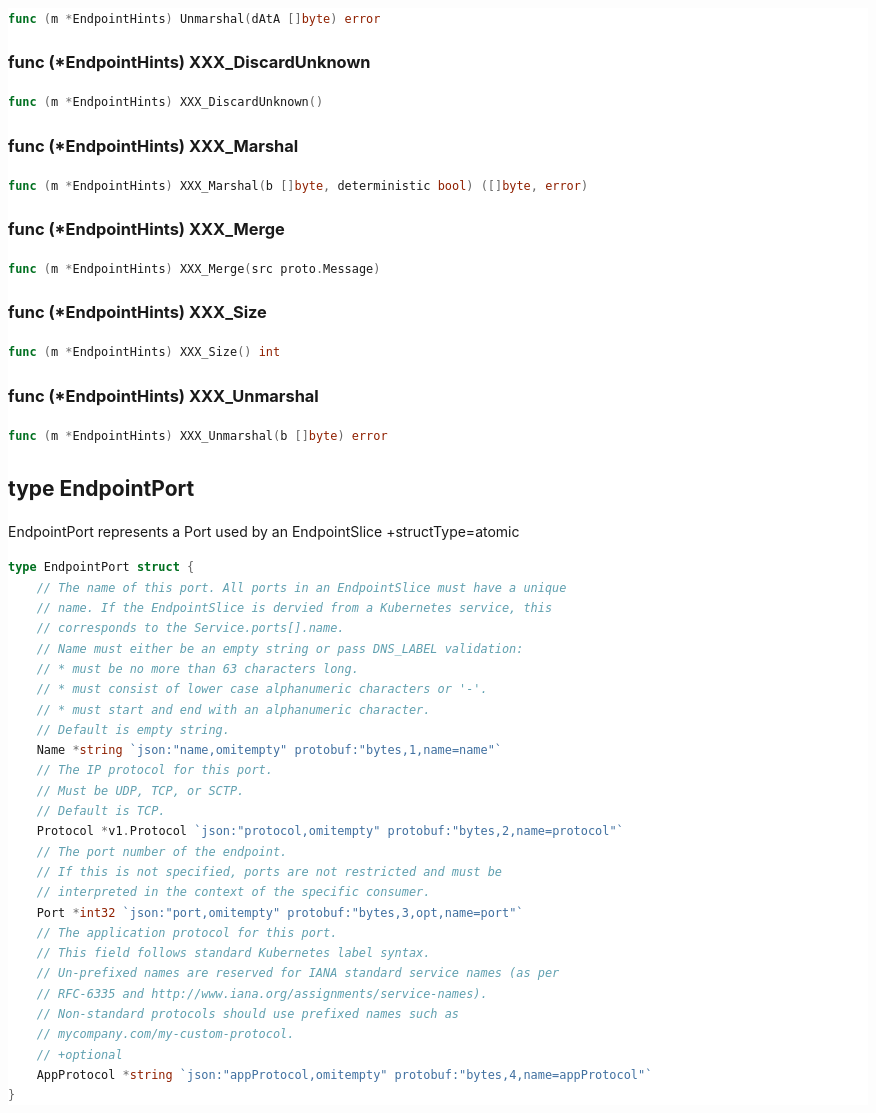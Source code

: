 ```go
func (m *EndpointHints) Unmarshal(dAtA []byte) error
```

### func \(\*EndpointHints\) XXX\_DiscardUnknown

```go
func (m *EndpointHints) XXX_DiscardUnknown()
```

### func \(\*EndpointHints\) XXX\_Marshal

```go
func (m *EndpointHints) XXX_Marshal(b []byte, deterministic bool) ([]byte, error)
```

### func \(\*EndpointHints\) XXX\_Merge

```go
func (m *EndpointHints) XXX_Merge(src proto.Message)
```

### func \(\*EndpointHints\) XXX\_Size

```go
func (m *EndpointHints) XXX_Size() int
```

### func \(\*EndpointHints\) XXX\_Unmarshal

```go
func (m *EndpointHints) XXX_Unmarshal(b []byte) error
```

## type EndpointPort

EndpointPort represents a Port used by an EndpointSlice \+structType=atomic

```go
type EndpointPort struct {
    // The name of this port. All ports in an EndpointSlice must have a unique
    // name. If the EndpointSlice is dervied from a Kubernetes service, this
    // corresponds to the Service.ports[].name.
    // Name must either be an empty string or pass DNS_LABEL validation:
    // * must be no more than 63 characters long.
    // * must consist of lower case alphanumeric characters or '-'.
    // * must start and end with an alphanumeric character.
    // Default is empty string.
    Name *string `json:"name,omitempty" protobuf:"bytes,1,name=name"`
    // The IP protocol for this port.
    // Must be UDP, TCP, or SCTP.
    // Default is TCP.
    Protocol *v1.Protocol `json:"protocol,omitempty" protobuf:"bytes,2,name=protocol"`
    // The port number of the endpoint.
    // If this is not specified, ports are not restricted and must be
    // interpreted in the context of the specific consumer.
    Port *int32 `json:"port,omitempty" protobuf:"bytes,3,opt,name=port"`
    // The application protocol for this port.
    // This field follows standard Kubernetes label syntax.
    // Un-prefixed names are reserved for IANA standard service names (as per
    // RFC-6335 and http://www.iana.org/assignments/service-names).
    // Non-standard protocols should use prefixed names such as
    // mycompany.com/my-custom-protocol.
    // +optional
    AppProtocol *string `json:"appProtocol,omitempty" protobuf:"bytes,4,name=appProtocol"`
}
```
